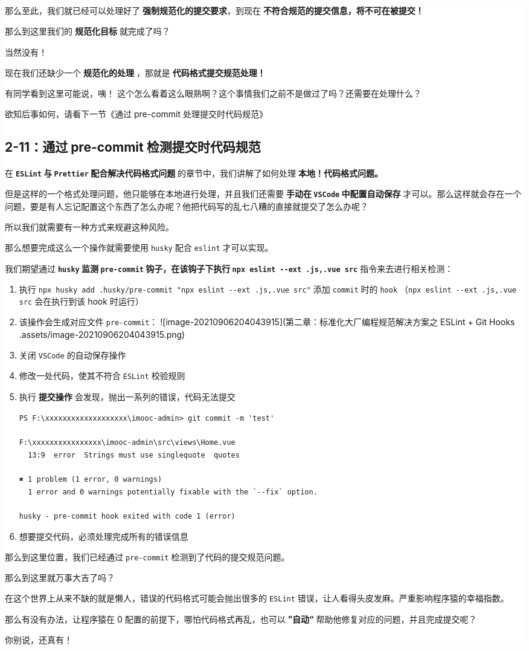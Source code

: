 那么至此，我们就已经可以处理好了 **强制规范化的提交要求**，到现在 **不符合规范的提交信息，将不可在被提交！**

那么到这里我们的 **规范化目标** 就完成了吗？

当然没有！

现在我们还缺少一个 **规范化的处理** ，那就是 **代码格式提交规范处理！**

有同学看到这里可能说，咦！ 这个怎么看着这么眼熟啊？这个事情我们之前不是做过了吗？还需要在处理什么？

欲知后事如何，请看下一节《通过 pre-commit 处理提交时代码规范》

## 2-11：通过 pre-commit 检测提交时代码规范

在 **`ESLint` 与 `Prettier` 配合解决代码格式问题** 的章节中，我们讲解了如何处理 **本地！代码格式问题。**

但是这样的一个格式处理问题，他只能够在本地进行处理，并且我们还需要 **手动在 `VSCode` 中配置自动保存** 才可以。那么这样就会存在一个问题，要是有人忘记配置这个东西了怎么办呢？他把代码写的乱七八糟的直接就提交了怎么办呢？

所以我们就需要有一种方式来规避这种风险。

那么想要完成这么一个操作就需要使用 `husky` 配合 `eslint` 才可以实现。

我们期望通过 **`husky` 监测 `pre-commit` 钩子，在该钩子下执行 `npx eslint --ext .js,.vue src`** 指令来去进行相关检测：

1. 执行 `npx husky add .husky/pre-commit "npx eslint --ext .js,.vue src"` 添加 `commit` 时的 `hook` （`npx eslint --ext .js,.vue src` 会在执行到该 hook 时运行）

2. 该操作会生成对应文件 `pre-commit`：
   ![image-20210906204043915](第二章：标准化大厂编程规范解决方案之 ESLint + Git Hooks .assets/image-20210906204043915.png)

3. 关闭 `VSCode` 的自动保存操作

4. 修改一处代码，使其不符合 `ESLint` 校验规则

5. 执行 **提交操作** 会发现，抛出一系列的错误，代码无法提交

   ```
   PS F:\xxxxxxxxxxxxxxxxxxx\imooc-admin> git commit -m 'test'

   F:\xxxxxxxxxxxxxxxx\imooc-admin\src\views\Home.vue
     13:9  error  Strings must use singlequote  quotes

   ✖ 1 problem (1 error, 0 warnings)
     1 error and 0 warnings potentially fixable with the `--fix` option.

   husky - pre-commit hook exited with code 1 (error)
   ```

6. 想要提交代码，必须处理完成所有的错误信息

那么到这里位置，我们已经通过 `pre-commit` 检测到了代码的提交规范问题。

那么到这里就万事大吉了吗？

在这个世界上从来不缺的就是懒人，错误的代码格式可能会抛出很多的 `ESLint` 错误，让人看得头皮发麻。严重影响程序猿的幸福指数。

那么有没有办法，让程序猿在 0 配置的前提下，哪怕代码格式再乱，也可以 **”自动“** 帮助他修复对应的问题，并且完成提交呢？

你别说，还真有！
